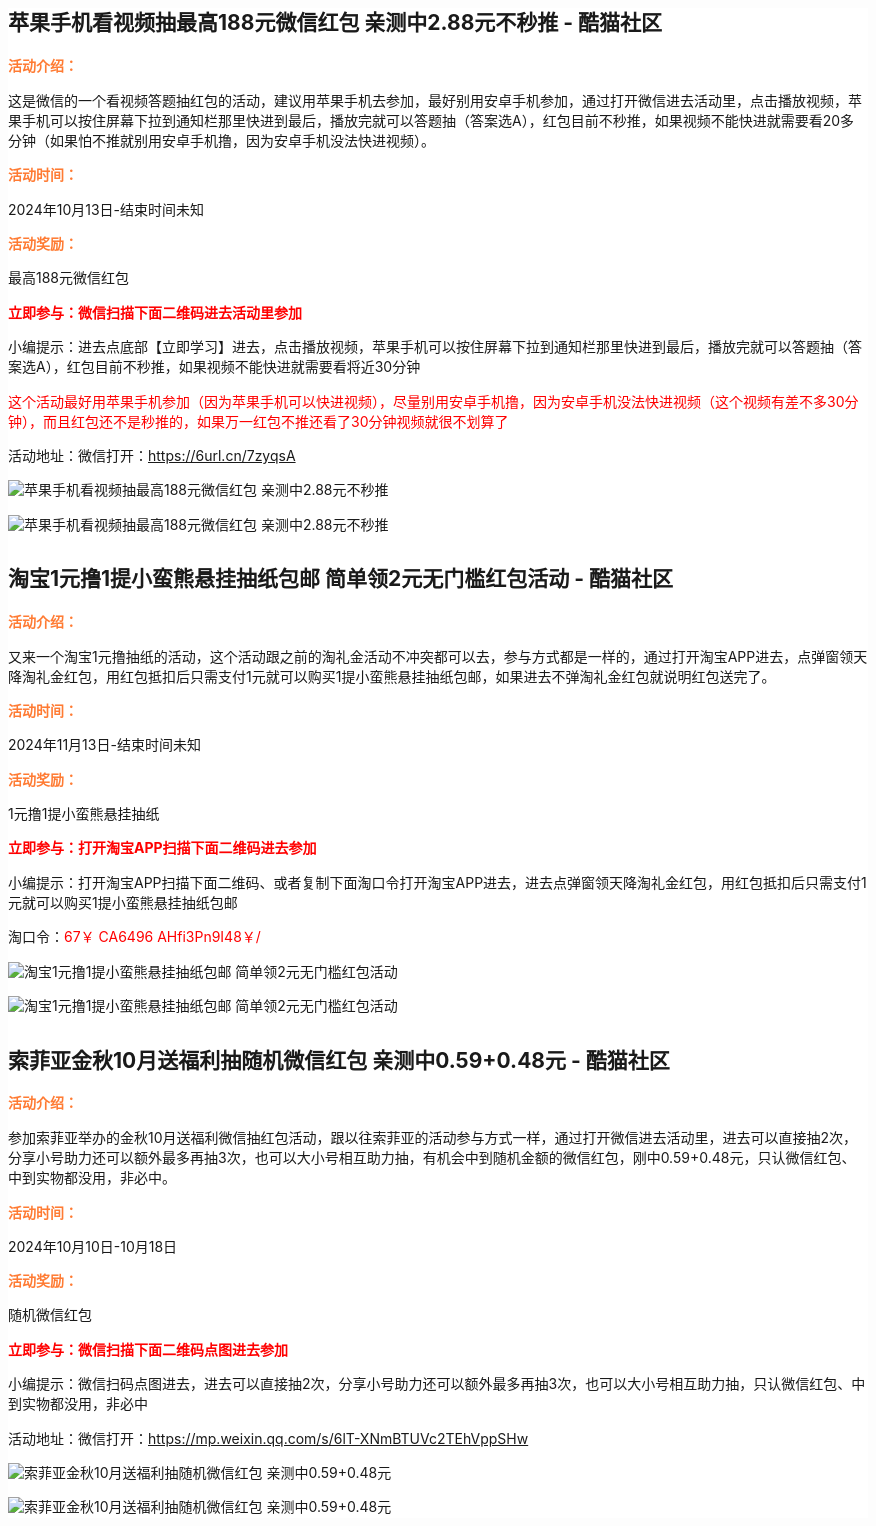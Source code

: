 ## 苹果手机看视频抽最高188元微信红包 亲测中2.88元不秒推 - 酷猫社区
<p><span style="color: #ff7b33;"><strong>活动介绍：</strong></span></p> 
<p><span style="text-indent: 2em;">这是微信的一个看视频答题抽红包的活动，建议用苹果手机去参加，最好别用安卓手机参加，通过打开微信进去活动里，点击播放视频，苹果手机可以按住屏幕下拉到通知栏那里快进到最后，播放完就可以答题抽（答案选A），红包目前不秒推，如果视频不能快进就需要看20多分钟（如果怕不推就别用安卓手机撸，因为安卓手机没法快进视频）。</span></p> 
<p><strong><span style="color: #ff7b33;">活动时间：</span></strong></p> 
<p>2024年10月13日-结束时间未知</p> 
<p><strong><span style="color: #ff7b33;">活动奖励：</span></strong></p> 
<p>最高188元微信红包</p> 
<p><strong><span style="color: #ff7b33;"><span style="color: #ff0000;">立即参与：微信扫描下面二维码进去活动里参加</span></span></strong></p> 
<p>小编提示：进去点底部【立即学习】进去，点击播放视频，苹果手机可以按住屏幕下拉到通知栏那里快进到最后，播放完就可以答题抽（答案选A），红包目前不秒推，如果视频不能快进就需要看将近30分钟</p> 
<p><span style="color: #ff0000;">这个活动最好用苹果手机参加（因为苹果手机可以快进视频），尽量别用安卓手机撸，因为安卓手机没法快进视频（这个视频有差不多30分钟），而且红包还不是秒推的，如果万一红包不推还看了30分钟视频就很不划算了</span></p> 
<p>活动地址：微信打开：<a href="https://6url.cn/7zyqsA" target="_blank">https://6url.cn/7zyqsA</a></p> 
<p></p><div class="el-image"><img class="alignnone size-full wp-image-211860" src="https://image.smallfawn.work/?url=https://pic.dir28.com/wp-content/uploads/2024/10/20241013104927.jpg" alt="苹果手机看视频抽最高188元微信红包 亲测中2.88元不秒推" width="228" height="229" referrerpolicy="no-referrer"></div><p></p> 
<p></p><div class="el-image"><img class="alignnone size-full wp-image-211861" src="https://image.smallfawn.work/?url=https://pic.dir28.com/wp-content/uploads/2024/10/20241013105530.jpg" alt="苹果手机看视频抽最高188元微信红包 亲测中2.88元不秒推" width="610" height="540" referrerpolicy="no-referrer"></div><p></p>

## 淘宝1元撸1提小蛮熊悬挂抽纸包邮 简单领2元无门槛红包活动 - 酷猫社区
<p><span style="color: #ff7b33;"><strong>活动介绍：</strong></span></p> 
<p><span style="text-indent: 2em;">又来一个淘宝1元撸抽纸的活动，这个活动跟之前的淘礼金活动不冲突都可以去，参与方式都是一样的，通过打开淘宝APP进去，点弹窗领天降淘礼金红包，用红包抵扣后只需支付1元就可以购买1提小蛮熊悬挂抽纸包邮，如果进去不弹淘礼金红包就说明红包送完了。</span></p> 
<p><strong><span style="color: #ff7b33;">活动时间：</span></strong></p> 
<p>2024年11月13日-结束时间未知</p> 
<p><strong><span style="color: #ff7b33;">活动奖励：</span></strong></p> 
<p>1元撸1提小蛮熊悬挂抽纸</p> 
<p><strong><span style="color: #ff7b33;"><span style="color: #ff0000;">立即参与：打开淘宝APP扫描下面二维码进去参加</span></span></strong></p> 
<p>小编提示：打开淘宝APP扫描下面二维码、或者复制下面淘口令打开淘宝APP进去，进去点弹窗领天降淘礼金红包，用红包抵扣后只需支付1元就可以购买1提小蛮熊悬挂抽纸包邮</p> 
<p>淘口令：<span style="color: #ff0000;">67￥ CA6496 AHfi3Pn9I48￥/</span></p> 
<p></p><div class="el-image"><img class="alignnone size-full wp-image-211864" src="https://image.smallfawn.work/?url=https://pic.dir28.com/wp-content/uploads/2024/09/20241013111120.jpg" alt="淘宝1元撸1提小蛮熊悬挂抽纸包邮 简单领2元无门槛红包活动" width="228" height="231" referrerpolicy="no-referrer"></div><p></p> 
<p></p><div class="el-image"><img class="alignnone size-full wp-image-211865" src="https://image.smallfawn.work/?url=https://pic.dir28.com/wp-content/uploads/2024/09/20241013_111050.jpg" alt="淘宝1元撸1提小蛮熊悬挂抽纸包邮 简单领2元无门槛红包活动" width="610" height="673" referrerpolicy="no-referrer"></div><p></p>

## 索菲亚金秋10月送福利抽随机微信红包 亲测中0.59+0.48元 - 酷猫社区
<p><span style="color: #ff7b33;"><strong>活动介绍：</strong></span></p> 
<p><span style="text-indent: 2em;">参加索菲亚举办的金秋10月送福利微信抽红包活动，跟以往索菲亚的活动参与方式一样，通过打开微信进去活动里，进去可以直接抽2次，分享小号助力还可以额外最多再抽3次，也可以大小号相互助力抽，有机会中到随机金额的微信红包，刚中0.59+0.48元，只认微信红包、中到实物都没用，非必中。</span></p> 
<p><strong><span style="color: #ff7b33;">活动时间：</span></strong></p> 
<p>2024年10月10日-10月18日</p> 
<p><strong><span style="color: #ff7b33;">活动奖励：</span></strong></p> 
<p>随机微信红包</p> 
<p><strong><span style="color: #ff7b33;"><span style="color: #ff0000;">立即参与：微信扫描下面二维码点图进去参加</span></span></strong></p> 
<p>小编提示：微信扫码点图进去，进去可以直接抽2次，分享小号助力还可以额外最多再抽3次，也可以大小号相互助力抽，<span style="text-indent: 2em;">只认微信红包、中到实物都没用，非必中</span></p> 
<p>活动地址：微信打开：<a href="https://mp.weixin.qq.com/s/6lT-XNmBTUVc2TEhVppSHw" target="_blank">https://mp.weixin.qq.com/s/6lT-XNmBTUVc2TEhVppSHw</a></p> 
<p></p><div class="el-image"><img class="alignnone size-full wp-image-211854" src="https://image.smallfawn.work/?url=https://pic.dir28.com/wp-content/uploads/2024/10/20241013095628.jpg" alt="索菲亚金秋10月送福利抽随机微信红包 亲测中0.59+0.48元" width="229" height="232" referrerpolicy="no-referrer"></div><p></p> 
<p></p><div class="el-image"><img class="alignnone size-full wp-image-211855" src="https://image.smallfawn.work/?url=https://pic.dir28.com/wp-content/uploads/2024/10/20241013095706.jpg" alt="索菲亚金秋10月送福利抽随机微信红包 亲测中0.59+0.48元" width="610" height="540" referrerpolicy="no-referrer"></div><p></p>
